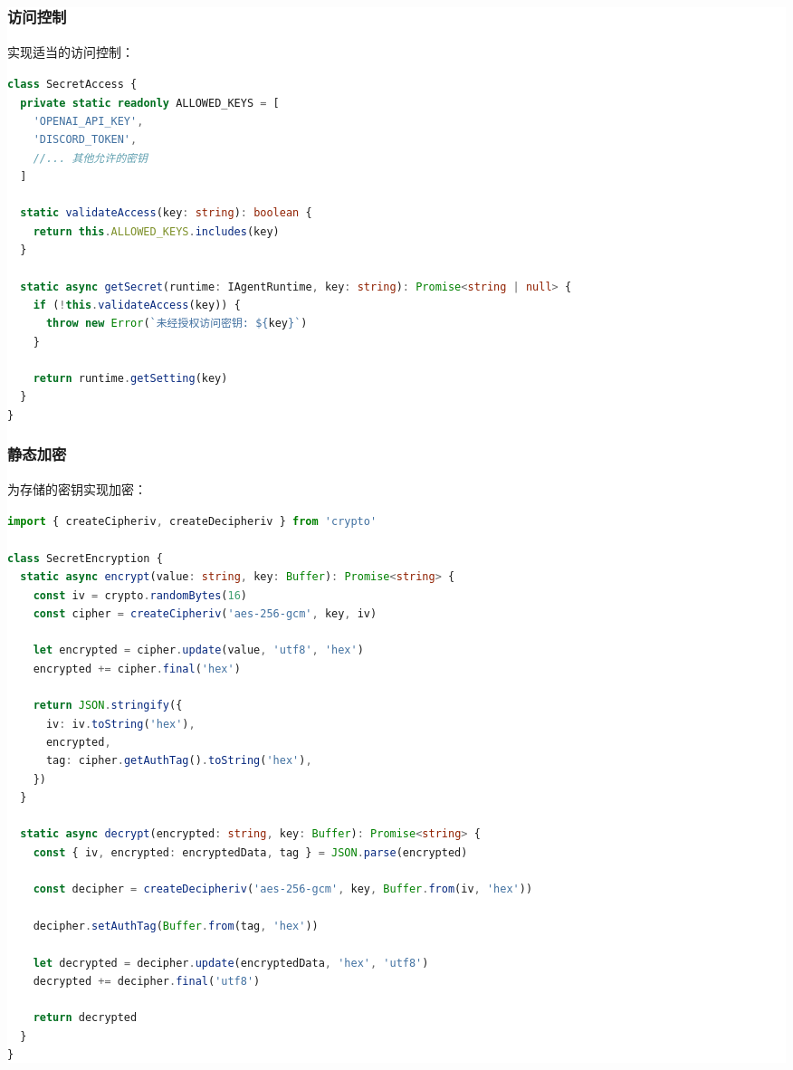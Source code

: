 ```typescript
```

### 访问控制

实现适当的访问控制：

```typescript
class SecretAccess {
  private static readonly ALLOWED_KEYS = [
    'OPENAI_API_KEY',
    'DISCORD_TOKEN',
    //... 其他允许的密钥
  ]

  static validateAccess(key: string): boolean {
    return this.ALLOWED_KEYS.includes(key)
  }

  static async getSecret(runtime: IAgentRuntime, key: string): Promise<string | null> {
    if (!this.validateAccess(key)) {
      throw new Error(`未经授权访问密钥: ${key}`)
    }

    return runtime.getSetting(key)
  }
}
```

### 静态加密

为存储的密钥实现加密：

```typescript
import { createCipheriv, createDecipheriv } from 'crypto'

class SecretEncryption {
  static async encrypt(value: string, key: Buffer): Promise<string> {
    const iv = crypto.randomBytes(16)
    const cipher = createCipheriv('aes-256-gcm', key, iv)

    let encrypted = cipher.update(value, 'utf8', 'hex')
    encrypted += cipher.final('hex')

    return JSON.stringify({
      iv: iv.toString('hex'),
      encrypted,
      tag: cipher.getAuthTag().toString('hex'),
    })
  }

  static async decrypt(encrypted: string, key: Buffer): Promise<string> {
    const { iv, encrypted: encryptedData, tag } = JSON.parse(encrypted)

    const decipher = createDecipheriv('aes-256-gcm', key, Buffer.from(iv, 'hex'))

    decipher.setAuthTag(Buffer.from(tag, 'hex'))

    let decrypted = decipher.update(encryptedData, 'hex', 'utf8')
    decrypted += decipher.final('utf8')

    return decrypted
  }
}
```
